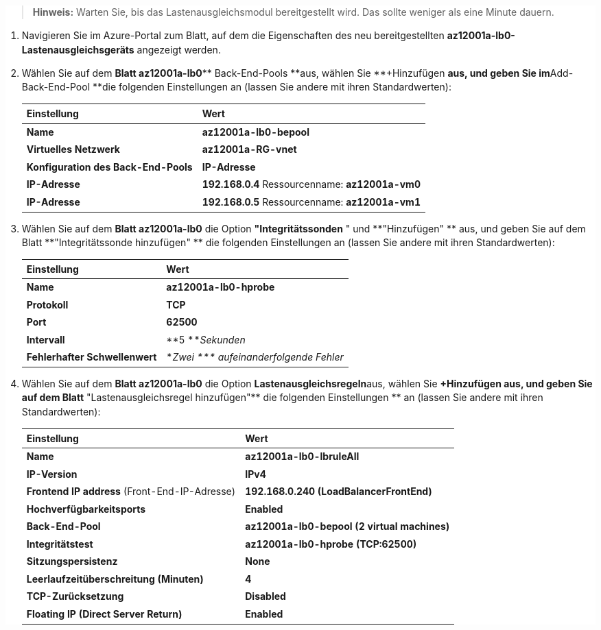    > **Hinweis:** Warten Sie, bis das Lastenausgleichsmodul bereitgestellt wird. Das sollte weniger als eine Minute dauern. 

1. Navigieren Sie im Azure-Portal zum Blatt, auf dem die Eigenschaften des neu bereitgestellten **az12001a-lb0-Lastenausgleichsgeräts** angezeigt werden. 

1. Wählen Sie auf dem **Blatt az12001a-lb0**** Back-End-Pools **aus, wählen Sie **+Hinzufügen **aus, und geben Sie im**Add-Back-End-Pool **die folgenden Einstellungen an (lassen Sie andere mit ihren Standardwerten):
    
   | Einstellung | Wert |
   |   --    |  --   |
   | **Name** | **az12001a-lb0-bepool** |
   | **Virtuelles Netzwerk** | **az12001a-RG-vnet** |
   | **Konfiguration des Back-End-Pools** | **IP-Adresse** |
   | **IP-Adresse** | **192.168.0.4** Ressourcenname: **az12001a-vm0** |
   | **IP-Adresse** | **192.168.0.5** Ressourcenname: **az12001a-vm1** |

1. Wählen Sie auf dem **Blatt az12001a-lb0** die Option **"Integritätssonden** " und **"Hinzufügen" ** aus, und geben Sie auf dem Blatt **"Integritätssonde hinzufügen" ** die folgenden Einstellungen an (lassen Sie andere mit ihren Standardwerten):
    
   | Einstellung | Wert |
   |   --    |  --   |
   | **Name** | **az12001a-lb0-hprobe** |
   | **Protokoll** | **TCP** |
   | **Port** | **62500** |
   | **Intervall** | **5 ***Sekunden* |
   | **Fehlerhafter Schwellenwert** | **Zwei *** aufeinanderfolgende Fehler* |

1. Wählen Sie auf dem **Blatt az12001a-lb0** die Option **Lastenausgleichsregeln**aus, wählen Sie **+Hinzufügen aus, und geben Sie auf dem Blatt** "Lastenausgleichsregel hinzufügen"** die folgenden Einstellungen ** an (lassen Sie andere mit ihren Standardwerten):
    
   | Einstellung | Wert |
   |   --    |  --   |
   | **Name** | **az12001a-lb0-lbruleAll** |
   | **IP-Version** | **IPv4** |
   | **Frontend IP address** (Front-End-IP-Adresse) | **192.168.0.240 (LoadBalancerFrontEnd)** |
   | **Hochverfügbarkeitsports** | **Enabled** |
   | **Back-End-Pool** | **az12001a-lb0-bepool (2 virtual machines)** |
   | **Integritätstest** | **az12001a-lb0-hprobe (TCP:62500)** |
   | **Sitzungspersistenz** | **None** |
   | **Leerlaufzeitüberschreitung (Minuten)** | **4** |
   | **TCP-Zurücksetzung** | **Disabled** |
   | **Floating IP (Direct Server Return)** | **Enabled** |
